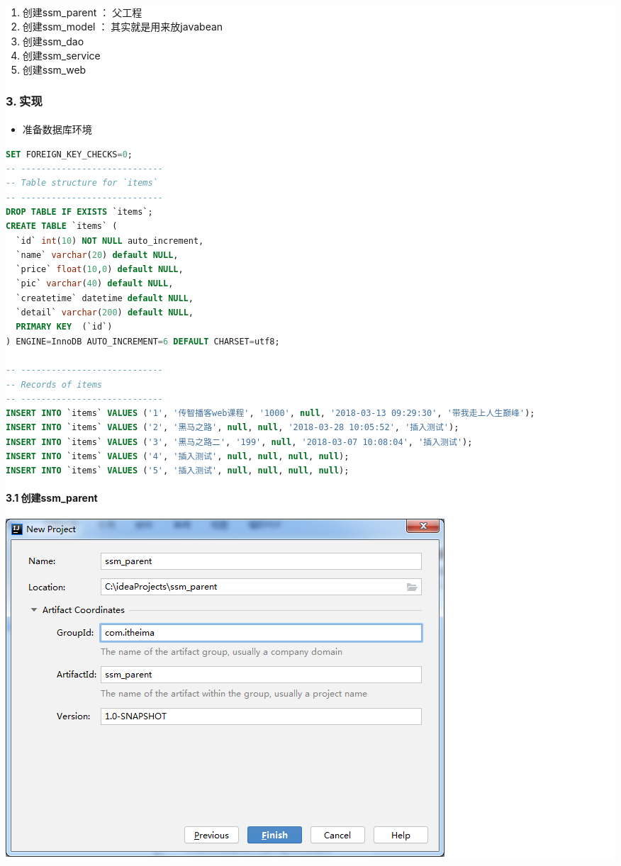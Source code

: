 1. 创建ssm_parent  ： 父工程
2. 创建ssm_model ： 其实就是用来放javabean
3. 创建ssm_dao
4. 创建ssm_service
5. 创建ssm_web

### 3. 实现

* 准备数据库环境

```sql
SET FOREIGN_KEY_CHECKS=0;
-- ----------------------------
-- Table structure for `items`
-- ----------------------------
DROP TABLE IF EXISTS `items`;
CREATE TABLE `items` (
  `id` int(10) NOT NULL auto_increment,
  `name` varchar(20) default NULL,
  `price` float(10,0) default NULL,
  `pic` varchar(40) default NULL,
  `createtime` datetime default NULL,
  `detail` varchar(200) default NULL,
  PRIMARY KEY  (`id`)
) ENGINE=InnoDB AUTO_INCREMENT=6 DEFAULT CHARSET=utf8;

-- ----------------------------
-- Records of items
-- ----------------------------
INSERT INTO `items` VALUES ('1', '传智播客web课程', '1000', null, '2018-03-13 09:29:30', '带我走上人生巅峰');
INSERT INTO `items` VALUES ('2', '黑马之路', null, null, '2018-03-28 10:05:52', '插入测试');
INSERT INTO `items` VALUES ('3', '黑马之路二', '199', null, '2018-03-07 10:08:04', '插入测试');
INSERT INTO `items` VALUES ('4', '插入测试', null, null, null, null);
INSERT INTO `items` VALUES ('5', '插入测试', null, null, null, null); 
```

#### 3.1 创建ssm_parent

 ![image-20201230152832097](img/image-20201230152832097.png) 
